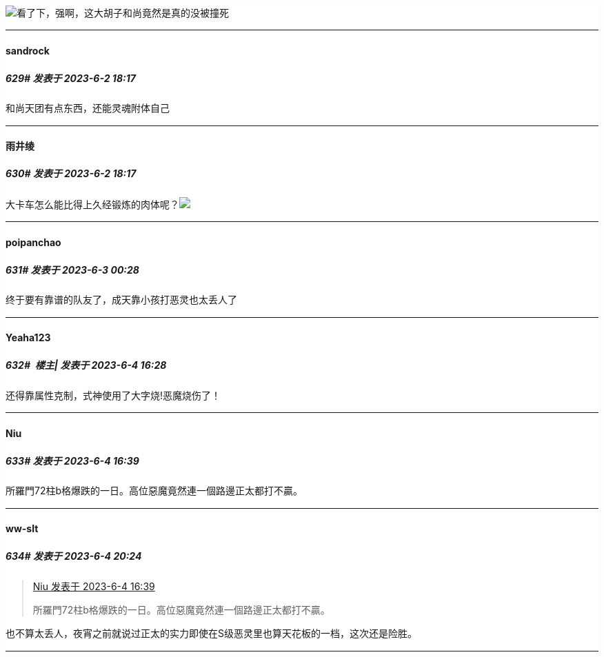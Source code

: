 <img src="https://static.saraba1st.com/image/smiley/face2017/009.gif" referrerpolicy="no-referrer">看了下，强啊，这大胡子和尚竟然是真的没被撞死


*****

####  sandrock  
##### 629#       发表于 2023-6-2 18:17

和尚天团有点东西，还能灵魂附体自己

*****

####  雨井绫  
##### 630#       发表于 2023-6-2 18:17

大卡车怎么能比得上久经锻炼的肉体呢？<img src="https://static.saraba1st.com/image/smiley/face2017/037.png" referrerpolicy="no-referrer">


*****

####  poipanchao  
##### 631#       发表于 2023-6-3 00:28

终于要有靠谱的队友了，成天靠小孩打恶灵也太丢人了


*****

####  Yeaha123  
##### 632#         楼主| 发表于 2023-6-4 16:28

还得靠属性克制，式神使用了大字烧!恶魔烧伤了！


*****

####  Niu  
##### 633#       发表于 2023-6-4 16:39

所羅門72柱b格爆跌的一日。高位惡魔竟然連一個路邊正太都打不贏。


*****

####  ww-slt  
##### 634#       发表于 2023-6-4 20:24

<blockquote><a href="httphttps://bbs.saraba1st.com/2b/forum.php?mod=redirect&amp;goto=findpost&amp;pid=61116904&amp;ptid=1854116" target="_blank">Niu 发表于 2023-6-4 16:39</a>

所羅門72柱b格爆跌的一日。高位惡魔竟然連一個路邊正太都打不贏。</blockquote>
也不算太丢人，夜宵之前就说过正太的实力即使在S级恶灵里也算天花板的一档，这次还是险胜。


*****
